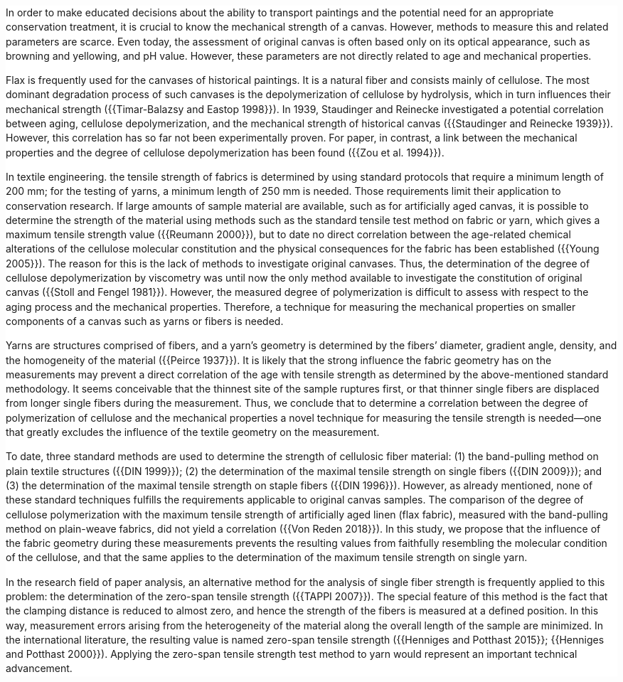 In order to make educated decisions about the ability to transport paintings and the potential need for an appropriate conservation treatment, it is crucial to know the mechanical strength of a canvas. However, methods to measure this and related parameters are scarce. Even today, the assessment of original canvas is often based only on its optical appearance, such as browning and yellowing, and pH value. However, these parameters are not directly related to age and mechanical properties.

Flax is frequently used for the canvases of historical paintings. It is a natural fiber and consists mainly of cellulose. The most dominant degradation process of such canvases is the depolymerization of cellulose by hydrolysis, which in turn influences their mechanical strength ({{Timar-Balazsy and Eastop 1998}}). In 1939, Staudinger and Reinecke investigated a potential correlation between aging, cellulose depolymerization, and the mechanical strength of historical canvas ({{Staudinger and Reinecke 1939}}). However, this correlation has so far not been experimentally proven. For paper, in contrast, a link between the mechanical properties and the degree of cellulose depolymerization has been found ({{Zou et al. 1994}}).

In textile engineering. the tensile strength of fabrics is determined by using standard protocols that require a minimum length of 200 mm; for the testing of yarns, a minimum length of 250 mm is needed. Those requirements limit their application to conservation research. If large amounts of sample material are available, such as for artificially aged canvas, it is possible to determine the strength of the material using methods such as the standard tensile test method on fabric or yarn, which gives a maximum tensile strength value ({{Reumann 2000}}), but to date no direct correlation between the age-related chemical alterations of the cellulose molecular constitution and the physical consequences for the fabric has been established ({{Young 2005}}). The reason for this is the lack of methods to investigate original canvases. Thus, the determination of the degree of cellulose depolymerization by viscometry was until now the only method available to investigate the constitution of original canvas ({{Stoll and Fengel 1981}}). However, the measured degree of polymerization is difficult to assess with respect to the aging process and the mechanical properties. Therefore, a technique for measuring the mechanical properties on smaller components of a canvas such as yarns or fibers is needed.

Yarns are structures comprised of fibers, and a yarn’s geometry is determined by the fibers’ diameter, gradient angle, density, and the homogeneity of the material ({{Peirce 1937}}). It is likely that the strong influence the fabric geometry has on the measurements may prevent a direct correlation of the age with tensile strength as determined by the above-mentioned standard methodology. It seems conceivable that the thinnest site of the sample ruptures first, or that thinner single fibers are displaced from longer single fibers during the measurement. Thus, we conclude that to determine a correlation between the degree of polymerization of cellulose and the mechanical properties a novel technique for measuring the tensile strength is needed—one that greatly excludes the influence of the textile geometry on the measurement.

To date, three standard methods are used to determine the strength of cellulosic fiber material: (1) the band-pulling method on plain textile structures ({{DIN 1999}}); (2) the determination of the maximal tensile strength on single fibers ({{DIN 2009}}); and (3) the determination of the maximal tensile strength on staple fibers ({{DIN 1996}}). However, as already mentioned, none of these standard techniques fulfills the requirements applicable to original canvas samples. The comparison of the degree of cellulose polymerization with the maximum tensile strength of artificially aged linen (flax fabric), measured with the band-pulling method on plain-weave fabrics, did not yield a correlation ({{Von Reden 2018}}). In this study, we propose that the influence of the fabric geometry during these measurements prevents the resulting values from faithfully resembling the molecular condition of the cellulose, and that the same applies to the determination of the maximum tensile strength on single yarn.

In the research field of paper analysis, an alternative method for the analysis of single fiber strength is frequently applied to this problem: the determination of the zero-span tensile strength ({{TAPPI 2007}}). The special feature of this method is the fact that the clamping distance is reduced to almost zero, and hence the strength of the fibers is measured at a defined position. In this way, measurement errors arising from the heterogeneity of the material along the overall length of the sample are minimized. In the international literature, the resulting value is named zero-span tensile strength ({{Henniges and Potthast 2015}}; {{Henniges and Potthast 2000}}). Applying the zero-span tensile strength test method to yarn would represent an important technical advancement.

